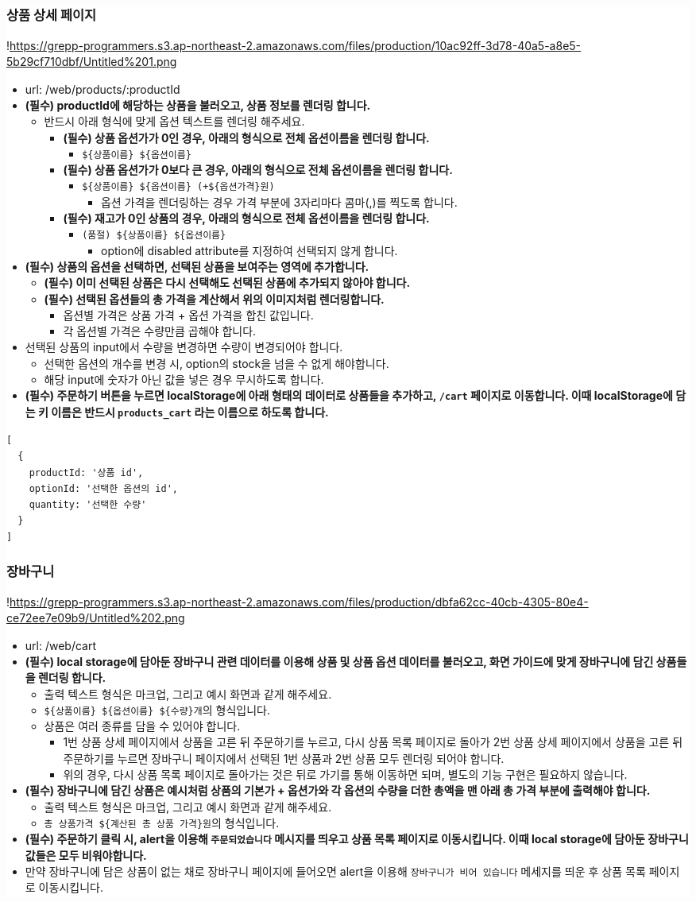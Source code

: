 ### **상품 상세 페이지**

!https://grepp-programmers.s3.ap-northeast-2.amazonaws.com/files/production/10ac92ff-3d78-40a5-a8e5-5b29cf710dbf/Untitled%201.png

- url: /web/products/:productId
- **(필수) productId에 해당하는 상품을 불러오고, 상품 정보를 렌더링 합니다.**
    - 반드시 아래 형식에 맞게 옵션 텍스트를 렌더링 해주세요.
        - **(필수) 상품 옵션가가 0인 경우, 아래의 형식으로 전체 옵션이름을 렌더링 합니다.**
            - `${상품이름} ${옵션이름}`
        - **(필수) 상품 옵션가가 0보다 큰 경우, 아래의 형식으로 전체 옵션이름을 렌더링 합니다.**
            - `${상품이름} ${옵션이름} (+${옵션가격}원)`
                - 옵션 가격을 렌더링하는 경우 가격 부분에 3자리마다 콤마(,)를 찍도록 합니다.
        - **(필수) 재고가 0인 상품의 경우, 아래의 형식으로 전체 옵션이름을 렌더링 합니다.**
            - `(품절) ${상품이름} ${옵션이름}`
                - option에 disabled attribute를 지정하여 선택되지 않게 합니다.
- **(필수) 상품의 옵션을 선택하면, 선택된 상품을 보여주는 영역에 추가합니다.**
    - **(필수) 이미 선택된 상품은 다시 선택해도 선택된 상품에 추가되지 않아야 합니다.**
    - **(필수) 선택된 옵션들의 총 가격을 계산해서 위의 이미지처럼 렌더링합니다.**
        - 옵션별 가격은 상품 가격 + 옵션 가격을 합친 값입니다.
        - 각 옵션별 가격은 수량만큼 곱해야 합니다.
- 선택된 상품의 input에서 수량을 변경하면 수량이 변경되어야 합니다.
    - 선택한 옵션의 개수를 변경 시, option의 stock을 넘을 수 없게 해야합니다.
    - 해당 input에 숫자가 아닌 값을 넣은 경우 무시하도록 합니다.
- **(필수) 주문하기 버튼을 누르면 localStorage에 아래 형태의 데이터로 상품들을 추가하고, `/cart` 페이지로 이동합니다. 이때 localStorage에 담는 키 이름은 반드시 `products_cart` 라는 이름으로 하도록 합니다.**

```
[
  {
    productId: '상품 id',
    optionId: '선택한 옵션의 id',
    quantity: '선택한 수량'
  }
]

```

### **장바구니**

!https://grepp-programmers.s3.ap-northeast-2.amazonaws.com/files/production/dbfa62cc-40cb-4305-80e4-ce72ee7e09b9/Untitled%202.png

- url: /web/cart
- **(필수) local storage에 담아둔 장바구니 관련 데이터를 이용해 상품 및 상품 옵션 데이터를 불러오고, 화면 가이드에 맞게 장바구니에 담긴 상품들을 렌더링 합니다.**
    - 출력 텍스트 형식은 마크업, 그리고 예시 화면과 같게 해주세요.
    - `${상품이름} ${옵션이름} ${수량}개`의 형식입니다.
    - 상품은 여러 종류를 담을 수 있어야 합니다.
        - 1번 상품 상세 페이지에서 상품을 고른 뒤 주문하기를 누르고, 다시 상품 목록 페이지로 돌아가 2번 상품 상세 페이지에서 상품을 고른 뒤 주문하기를 누르면 장바구니 페이지에서 선택된 1번 상품과 2번 상품 모두 렌더링 되어야 합니다.
        - 위의 경우, 다시 상품 목록 페이지로 돌아가는 것은 뒤로 가기를 통해 이동하면 되며, 별도의 기능 구현은 필요하지 않습니다.
- **(필수) 장바구니에 담긴 상품은 예시처럼 상품의 기본가 + 옵션가와 각 옵션의 수량을 더한 총액을 맨 아래 총 가격 부분에 출력해야 합니다.**
    - 출력 텍스트 형식은 마크업, 그리고 예시 화면과 같게 해주세요.
    - `총 상품가격 ${계산된 총 상품 가격}원`의 형식입니다.
- **(필수) 주문하기 클릭 시, alert을 이용해 `주문되었습니다` 메시지를 띄우고 상품 목록 페이지로 이동시킵니다. 이때 local storage에 담아둔 장바구니 값들은 모두 비워야합니다.**
- 만약 장바구니에 담은 상품이 없는 채로 장바구니 페이지에 들어오면 alert을 이용해 `장바구니가 비어 있습니다` 메세지를 띄운 후 상품 목록 페이지로 이동시킵니다.
